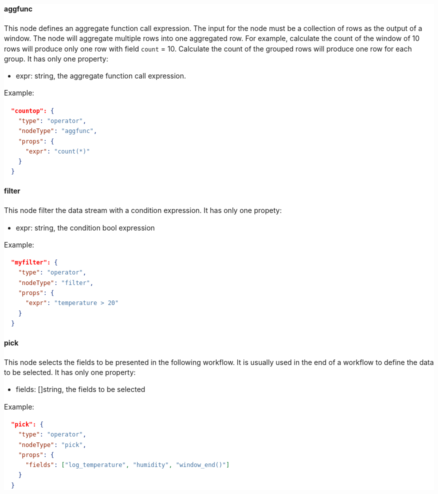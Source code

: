 #### aggfunc

This node defines an aggregate function call expression. The input for the node must be a collection of rows as the output of a window. The node will aggregate multiple rows into one aggregated row. For example, calculate the count of the window of 10 rows will produce only one row with field `count` = 10. Calculate the count of the grouped rows will produce one row for each group. It has only one property:

- expr: string, the aggregate function call expression.

Example:

```json
  "countop": {
    "type": "operator",
    "nodeType": "aggfunc",
    "props": {
      "expr": "count(*)"
    }
  }
```

#### filter

This node filter the data stream with a condition expression. It has only one propety:

- expr: string, the condition bool expression

Example:

```json
  "myfilter": {
    "type": "operator",
    "nodeType": "filter",
    "props": {
      "expr": "temperature > 20"
    }
  }
```

#### pick

This node selects the fields to be presented in the following workflow. It is usually used in the end of a workflow to define the data to be selected. It has only one property:

- fields: []string, the fields to be selected

Example:

```json
  "pick": {
    "type": "operator",
    "nodeType": "pick",
    "props": {
      "fields": ["log_temperature", "humidity", "window_end()"]
    }
  }
```
